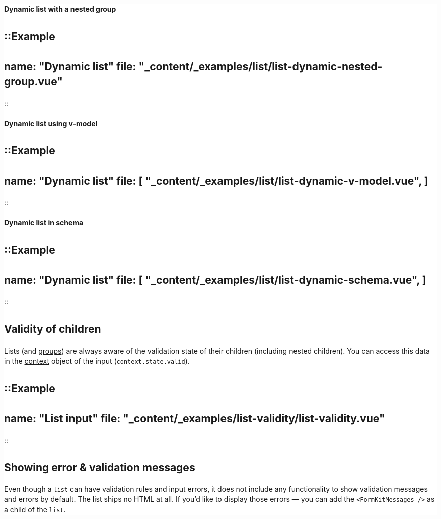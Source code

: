 #### Dynamic list with a nested group

::Example
---
name: "Dynamic list"
file: "_content/_examples/list/list-dynamic-nested-group.vue"
---
::

#### Dynamic list using v-model

::Example
---
name: "Dynamic list"
file: [
  "_content/_examples/list/list-dynamic-v-model.vue",
]
---
::

#### Dynamic list in schema

::Example
---
name: "Dynamic list"
file: [
  "_content/_examples/list/list-dynamic-schema.vue",
]
---
::


## Validity of children

Lists (and [groups](/inputs/group)) are always aware of the validation state of their children (including nested children). You can access this data in the [context](/essentials/configuration) object of the input (`context.state.valid`).

::Example
---
name: "List input"
file: "_content/_examples/list-validity/list-validity.vue"
---
::

## Showing error & validation messages

Even though a `list` can have validation rules and input errors, it does not include any functionality to show validation messages and errors by default. The list ships no HTML at all. If you’d like to display those errors — you can add the `<FormKitMessages />` as a child of the `list`.
